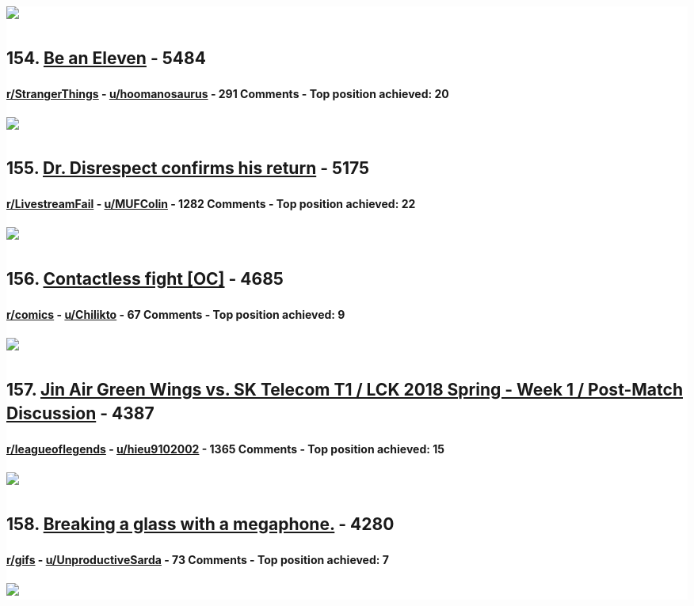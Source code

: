 <a href="https://i.redd.it/j6qehy2j66b01.jpg"><img src="https://b.thumbs.redditmedia.com/sqYaZ44UZEyqckNgpqZxvhnPyDQ8Yru2eKG2iYYNmtA.jpg"></img></a>

## 154. [Be an Eleven](http://reddit.com/r/StrangerThings/comments/7rqf2m/be_an_eleven/) - 5484
#### [r/StrangerThings](http://reddit.com/r/StrangerThings) - [u/hoomanosaurus](http://reddit.com/u/hoomanosaurus) - 291 Comments - Top position achieved: 20

<a href="https://i.imgur.com/A0zlExs.jpg"><img src="https://b.thumbs.redditmedia.com/RUnGHfBgN2sp3wRNNx4I5Bv4XokQu47IYsG8uPJGquI.jpg"></img></a>

## 155. [Dr. Disrespect confirms his return](http://reddit.com/r/LivestreamFail/comments/7rn2ss/dr_disrespect_confirms_his_return/) - 5175
#### [r/LivestreamFail](http://reddit.com/r/LivestreamFail) - [u/MUFColin](http://reddit.com/u/MUFColin) - 1282 Comments - Top position achieved: 22

<a href="https://twitter.com/DrDisRespect/status/954519525101223936"><img src="https://b.thumbs.redditmedia.com/dSryATvstukKSu8KH9-df-zdqrAAKFQ22uQL9M2XWxM.jpg"></img></a>

## 156. [Contactless fight [OC]](http://reddit.com/r/comics/comments/7rut3m/contactless_fight_oc/) - 4685
#### [r/comics](http://reddit.com/r/comics) - [u/Chilikto](http://reddit.com/u/Chilikto) - 67 Comments - Top position achieved: 9

<a href="https://i.redd.it/xr2pw7k7tbb01.jpg"><img src="https://b.thumbs.redditmedia.com/nJdooFgr0jm2zQ8hXNcmO42qyJQXy8TJyWGy_kLI_Mo.jpg"></img></a>

## 157. [Jin Air Green Wings vs. SK Telecom T1 / LCK 2018 Spring - Week 1 / Post-Match Discussion](http://reddit.com/r/leagueoflegends/comments/7rqvod/jin_air_green_wings_vs_sk_telecom_t1_lck_2018/) - 4387
#### [r/leagueoflegends](http://reddit.com/r/leagueoflegends) - [u/hieu9102002](http://reddit.com/u/hieu9102002) - 1365 Comments - Top position achieved: 15

<a href="https://www.reddit.com/r/leagueoflegends/comments/7rqvod/jin_air_green_wings_vs_sk_telecom_t1_lck_2018/"><img src="spoiler"></img></a>

## 158. [Breaking a glass with a megaphone.](http://reddit.com/r/gifs/comments/7rod48/breaking_a_glass_with_a_megaphone/) - 4280
#### [r/gifs](http://reddit.com/r/gifs) - [u/UnproductiveSarda](http://reddit.com/u/UnproductiveSarda) - 73 Comments - Top position achieved: 7

<a href="https://i.imgur.com/DuJWrRb.gifv"><img src="https://b.thumbs.redditmedia.com/t1I9lhmcp1r5Il0rd5ND4i3afFTuP7JpdrScewPG9qA.jpg"></img></a>
